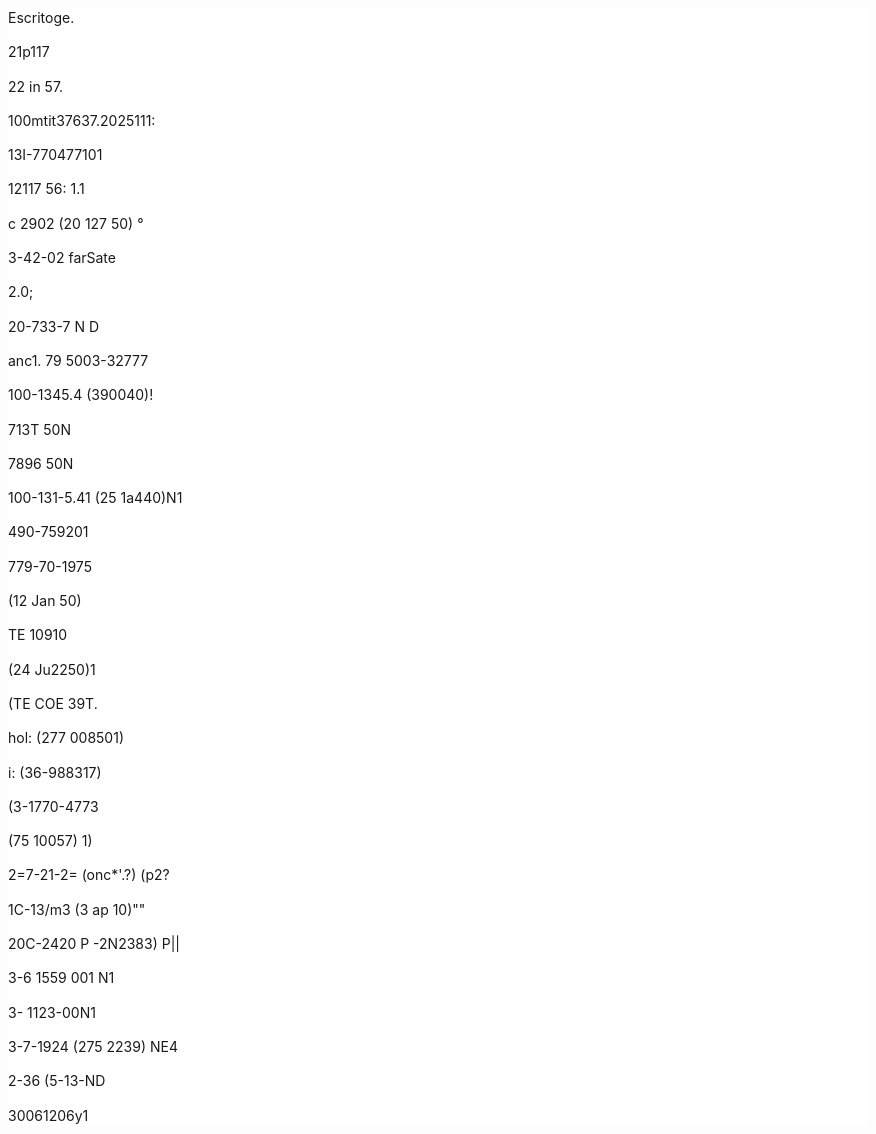 Escritoge.

21p117

22 in 57.

100mtit37637.2025111:

13I-770477101

12117 56: 1.1

c 2902 (20 127 50) °

3-42-02 farSate

2.0;

20-733-7 N D

anc1. 79 5003-32777

100-1345.4 (390040)!

713T 50N

7896 50N

100-131-5.41 (25 1a440)N1

490-759201

779-70-1975

(12 Jan 50)

TE 10910

(24 Ju2250)1

(TE COE 39T.

hol: (277 008501)

i: (36-988317)

(3-1770-4773

(75 10057) 1)

2=7-21-2= (onc*'.?) (p2?

1C-13/m3 (3 ap 10)""

20C-2420 P -2N2383) P||

3-6 1559 001 N1

3- 1123-00N1

3-7-1924 (275 2239) NE4

2-36 (5-13-ND

30061206y1
